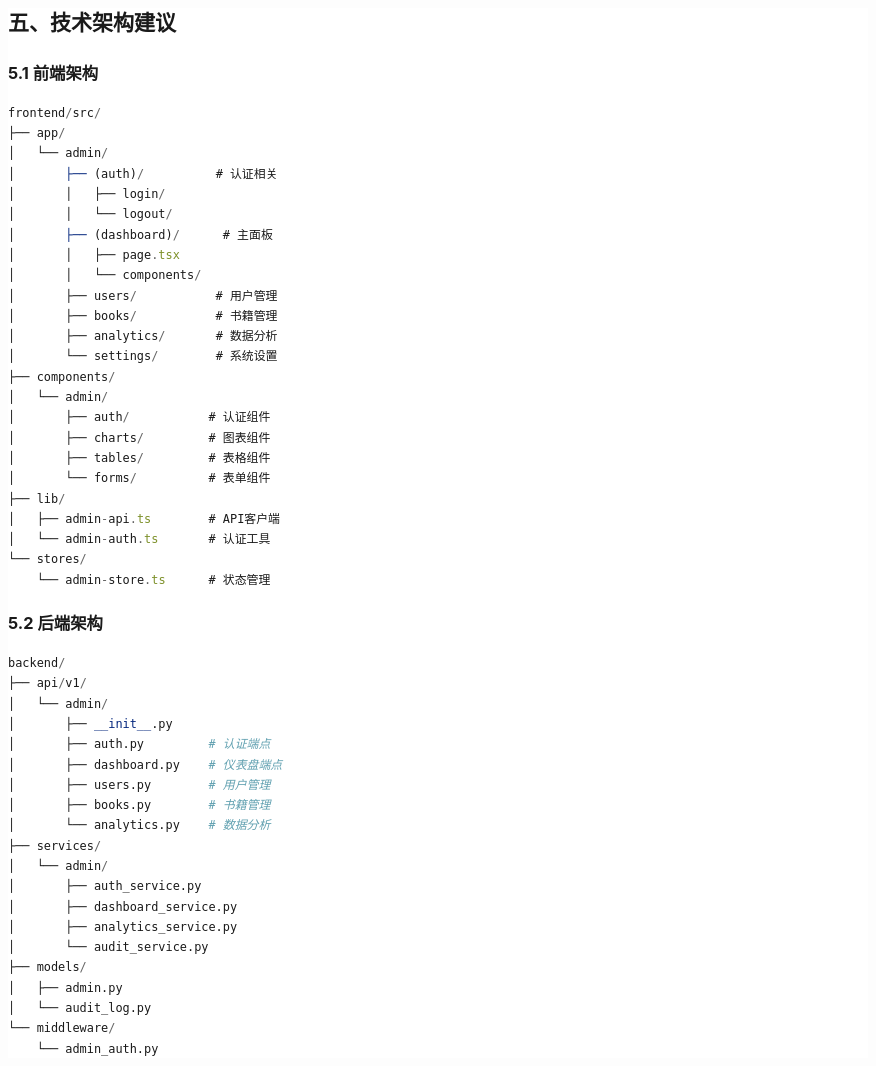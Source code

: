 ## 五、技术架构建议

### 5.1 前端架构

```typescript
frontend/src/
├── app/
│   └── admin/
│       ├── (auth)/          # 认证相关
│       │   ├── login/
│       │   └── logout/
│       ├── (dashboard)/      # 主面板
│       │   ├── page.tsx
│       │   └── components/
│       ├── users/           # 用户管理
│       ├── books/           # 书籍管理
│       ├── analytics/       # 数据分析
│       └── settings/        # 系统设置
├── components/
│   └── admin/
│       ├── auth/           # 认证组件
│       ├── charts/         # 图表组件
│       ├── tables/         # 表格组件
│       └── forms/          # 表单组件
├── lib/
│   ├── admin-api.ts        # API客户端
│   └── admin-auth.ts       # 认证工具
└── stores/
    └── admin-store.ts      # 状态管理
```

### 5.2 后端架构

```python
backend/
├── api/v1/
│   └── admin/
│       ├── __init__.py
│       ├── auth.py         # 认证端点
│       ├── dashboard.py    # 仪表盘端点
│       ├── users.py        # 用户管理
│       ├── books.py        # 书籍管理
│       └── analytics.py    # 数据分析
├── services/
│   └── admin/
│       ├── auth_service.py
│       ├── dashboard_service.py
│       ├── analytics_service.py
│       └── audit_service.py
├── models/
│   ├── admin.py
│   └── audit_log.py
└── middleware/
    └── admin_auth.py
```

